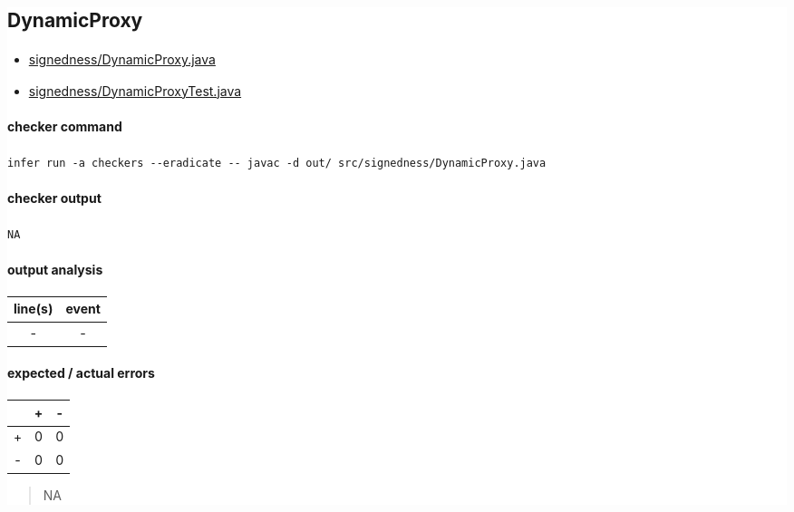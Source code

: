 ## DynamicProxy

* [signedness/DynamicProxy.java](https://github.com/michaelemery/staticanalysis/blob/master/src/signedness/DynamicProxy.java)

* [signedness/DynamicProxyTest.java](https://github.com/michaelemery/staticanalysis/blob/master/test/signedness/DynamicProxyTest.java)

#### checker command

```shell script
infer run -a checkers --eradicate -- javac -d out/ src/signedness/DynamicProxy.java
```

#### checker output

```
NA
```

#### output analysis

| line(s) | event |
| :---: | :---: |
| - | - |

#### expected / actual errors

|  | + | - |
| :---: | :---: | :---: |
| + | 0 | 0 |
| - | 0 | 0 |

> NA
